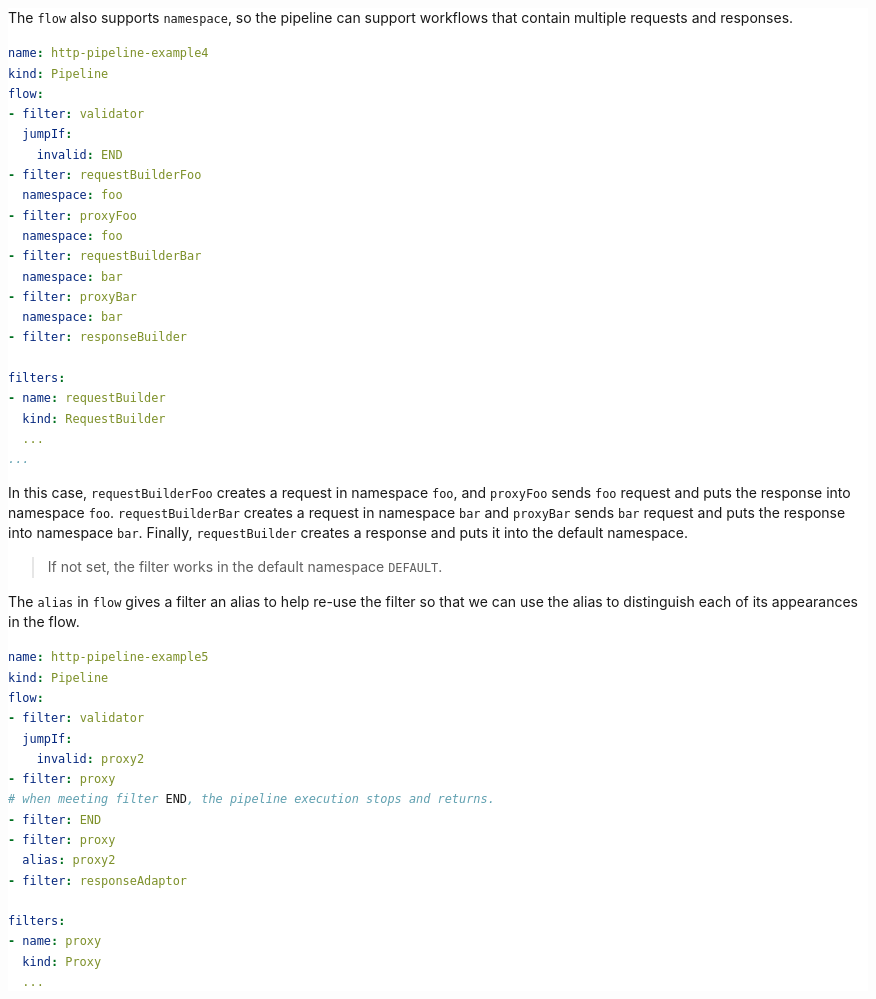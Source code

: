 The `flow` also supports `namespace`, so the pipeline can support workflows that contain multiple requests and responses.

```yaml
name: http-pipeline-example4
kind: Pipeline
flow:
- filter: validator
  jumpIf:
    invalid: END
- filter: requestBuilderFoo
  namespace: foo
- filter: proxyFoo
  namespace: foo
- filter: requestBuilderBar
  namespace: bar
- filter: proxyBar
  namespace: bar
- filter: responseBuilder

filters:
- name: requestBuilder
  kind: RequestBuilder
  ...
...
```

In this case, `requestBuilderFoo` creates a request in namespace `foo`, and `proxyFoo` sends `foo` request and puts the response into namespace `foo`. `requestBuilderBar` creates a request in namespace `bar` and `proxyBar` sends `bar` request and puts the response into namespace `bar`. Finally, `requestBuilder` creates a response and puts it into the default namespace.

> If not set, the filter works in the default namespace `DEFAULT`.

The `alias` in `flow` gives a filter an alias to help re-use the filter so that we can use the alias to distinguish each of its appearances in the flow.

```yaml
name: http-pipeline-example5
kind: Pipeline
flow:
- filter: validator
  jumpIf:
    invalid: proxy2
- filter: proxy
# when meeting filter END, the pipeline execution stops and returns.
- filter: END
- filter: proxy
  alias: proxy2
- filter: responseAdaptor

filters:
- name: proxy
  kind: Proxy
  ...
```
